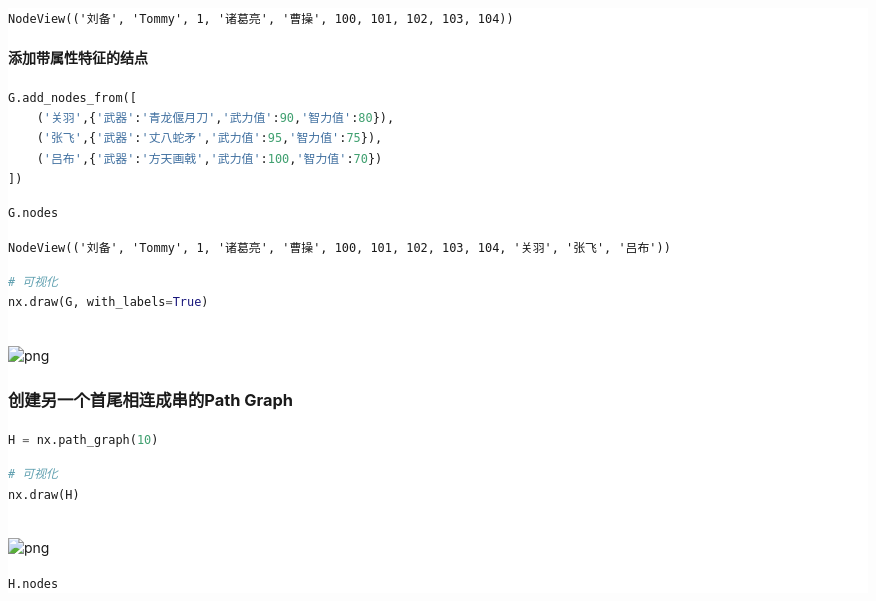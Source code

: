 

    NodeView(('刘备', 'Tommy', 1, '诸葛亮', '曹操', 100, 101, 102, 103, 104))



#### 添加带属性特征的结点


```python
G.add_nodes_from([
    ('关羽',{'武器':'青龙偃月刀','武力值':90,'智力值':80}),
    ('张飞',{'武器':'丈八蛇矛','武力值':95,'智力值':75}),
    ('吕布',{'武器':'方天画戟','武力值':100,'智力值':70})
])
```


```python
G.nodes
```




    NodeView(('刘备', 'Tommy', 1, '诸葛亮', '曹操', 100, 101, 102, 103, 104, '关羽', '张飞', '吕布'))




```python
# 可视化
nx.draw(G, with_labels=True)
```


​    
![png](./images/networkx_basic_files/networkx_basic_94_0.png)
​    


### 创建另一个首尾相连成串的Path Graph


```python
H = nx.path_graph(10)
```


```python
# 可视化
nx.draw(H)
```


​    
![png](./images/networkx_basic_files/networkx_basic_97_0.png)
​    



```python
H.nodes
```
